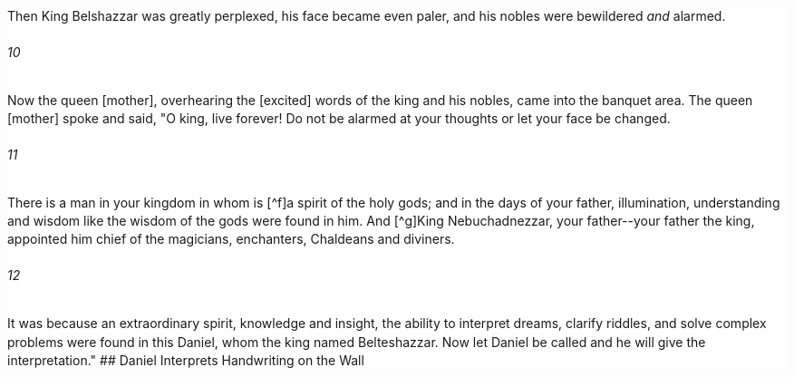 
Then King Belshazzar was greatly perplexed, his face became even paler, and his nobles were bewildered _and_ alarmed. 















###### 10 







Now the queen [mother], overhearing the [excited] words of the king and his nobles, came into the banquet area. The queen [mother] spoke and said, "O king, live forever! Do not be alarmed at your thoughts or let your face be changed. 















###### 11 







There is a man in your kingdom in whom is [^f]a spirit of the holy gods; and in the days of your father, illumination, understanding and wisdom like the wisdom of the gods were found in him. And [^g]King Nebuchadnezzar, your father--your father the king, appointed him chief of the magicians, enchanters, Chaldeans and diviners. 















###### 12 







It was because an extraordinary spirit, knowledge and insight, the ability to interpret dreams, clarify riddles, and solve complex problems were found in this Daniel, whom the king named Belteshazzar. Now let Daniel be called and he will give the interpretation." ## Daniel Interprets Handwriting on the Wall 
